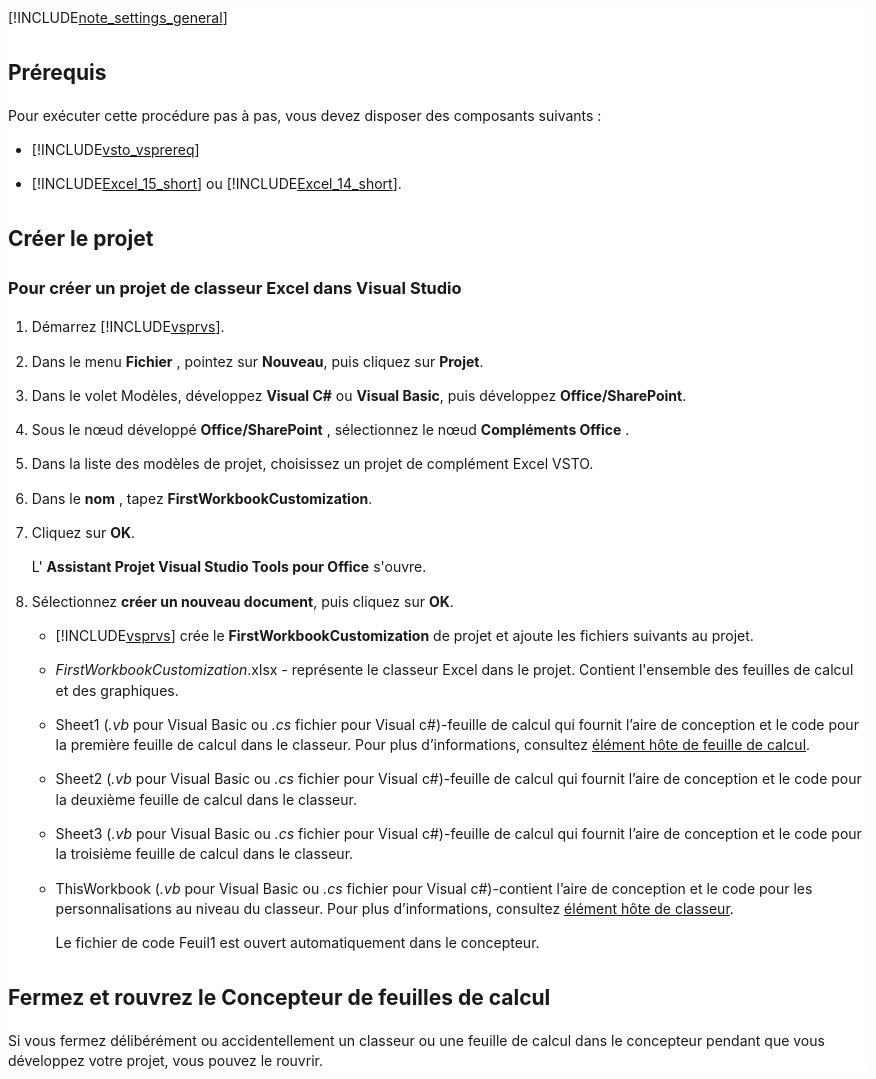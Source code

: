   [!INCLUDE[note_settings_general](../sharepoint/includes/note-settings-general-md.md)]  
  
## <a name="prerequisites"></a>Prérequis  
 Pour exécuter cette procédure pas à pas, vous devez disposer des composants suivants :  
  
-   [!INCLUDE[vsto_vsprereq](../vsto/includes/vsto-vsprereq-md.md)]  
  
-   [!INCLUDE[Excel_15_short](../vsto/includes/excel-15-short-md.md)] ou [!INCLUDE[Excel_14_short](../vsto/includes/excel-14-short-md.md)].  
  
## <a name="create-the-project"></a>Créer le projet  
  
### <a name="to-create-a-new-excel-workbook-project-in-visual-studio"></a>Pour créer un projet de classeur Excel dans Visual Studio  
  
1. Démarrez [!INCLUDE[vsprvs](../sharepoint/includes/vsprvs-md.md)].  
  
2. Dans le menu **Fichier** , pointez sur **Nouveau**, puis cliquez sur **Projet**.  
  
3. Dans le volet Modèles, développez **Visual C#** ou **Visual Basic**, puis développez **Office/SharePoint**.  
  
4. Sous le nœud développé **Office/SharePoint** , sélectionnez le nœud **Compléments Office** .  
  
5. Dans la liste des modèles de projet, choisissez un projet de complément Excel VSTO.  
  
6. Dans le **nom** , tapez **FirstWorkbookCustomization**.  
  
7. Cliquez sur **OK**.  
  
    L' **Assistant Projet Visual Studio Tools pour Office** s'ouvre.  
  
8. Sélectionnez **créer un nouveau document**, puis cliquez sur **OK**.  
  
   - [!INCLUDE[vsprvs](../sharepoint/includes/vsprvs-md.md)] crée le **FirstWorkbookCustomization** de projet et ajoute les fichiers suivants au projet.  
  
   - *FirstWorkbookCustomization*.xlsx - représente le classeur Excel dans le projet. Contient l'ensemble des feuilles de calcul et des graphiques.  
  
   - Sheet1 (*.vb* pour Visual Basic ou *.cs* fichier pour Visual c#)-feuille de calcul qui fournit l’aire de conception et le code pour la première feuille de calcul dans le classeur. Pour plus d’informations, consultez [élément hôte de feuille de calcul](../vsto/worksheet-host-item.md).  
  
   - Sheet2 (*.vb* pour Visual Basic ou *.cs* fichier pour Visual c#)-feuille de calcul qui fournit l’aire de conception et le code pour la deuxième feuille de calcul dans le classeur.  
  
   - Sheet3 (*.vb* pour Visual Basic ou *.cs* fichier pour Visual c#)-feuille de calcul qui fournit l’aire de conception et le code pour la troisième feuille de calcul dans le classeur.  
  
   - ThisWorkbook (*.vb* pour Visual Basic ou *.cs* fichier pour Visual c#)-contient l’aire de conception et le code pour les personnalisations au niveau du classeur. Pour plus d’informations, consultez [élément hôte de classeur](../vsto/workbook-host-item.md).  
  
     Le fichier de code Feuil1 est ouvert automatiquement dans le concepteur.  
  
## <a name="close-and-reopen-worksheets-in-the-designer"></a>Fermez et rouvrez le Concepteur de feuilles de calcul  
 Si vous fermez délibérément ou accidentellement un classeur ou une feuille de calcul dans le concepteur pendant que vous développez votre projet, vous pouvez le rouvrir.  
  